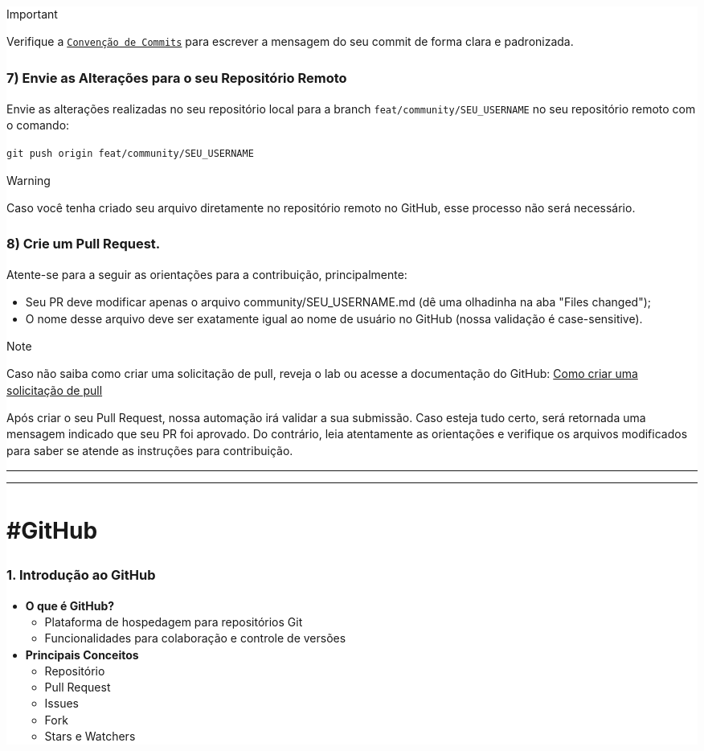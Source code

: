 Important

Verifique a [`Convenção de Commits`](https://github.com/digitalinnovationone/dio-lab-open-source/blob/main/CONTRIBUTING.md#conven%C3%A7%C3%A3o-de-commits) para escrever a mensagem do seu commit de forma clara e padronizada.

### 7) Envie as Alterações para o seu Repositório Remoto

[](https://github.com/digitalinnovationone/dio-lab-open-source/blob/main/CONTRIBUTING.md#7-envie-as-altera%C3%A7%C3%B5es-para-o-seu-reposit%C3%B3rio-remoto)

Envie as alterações realizadas no seu repositório local para a branch `feat/community/SEU_USERNAME` no seu repositório remoto com o comando:

```shell
git push origin feat/community/SEU_USERNAME
```

Warning

Caso você tenha criado seu arquivo diretamente no repositório remoto no GitHub, esse processo não será necessário.

### 8) Crie um **Pull Request**.

[](https://github.com/digitalinnovationone/dio-lab-open-source/blob/main/CONTRIBUTING.md#8-crie-um-pull-request)

Atente-se para a seguir as orientações para a contribuição, principalmente:

- Seu PR deve modificar apenas o arquivo community/SEU_USERNAME.md (dê uma olhadinha na aba "Files changed");
- O nome desse arquivo deve ser exatamente igual ao nome de usuário no GitHub (nossa validação é case-sensitive).

Note

Caso não saiba como criar uma solicitação de pull, reveja o lab ou acesse a documentação do GitHub: [Como criar uma solicitação de pull](https://docs.github.com/pt/pull-requests/collaborating-with-pull-requests/proposing-changes-to-your-work-with-pull-requests/creating-a-pull-request)

Após criar o seu Pull Request, nossa automação irá validar a sua submissão. Caso esteja tudo certo, será retornada uma mensagem indicado que seu PR foi aprovado. Do contrário, leia atentamente as orientações e verifique os arquivos modificados para saber se atende as instruções para contribuição.

------------------------------------------------------------------------
------------------------------------------------------------------------

# #GitHub 
### 1. **Introdução ao GitHub**

- **O que é GitHub?**
    - Plataforma de hospedagem para repositórios Git
    - Funcionalidades para colaboração e controle de versões
- **Principais Conceitos**
    - Repositório
    - Pull Request
    - Issues
    - Fork
    - Stars e Watchers
